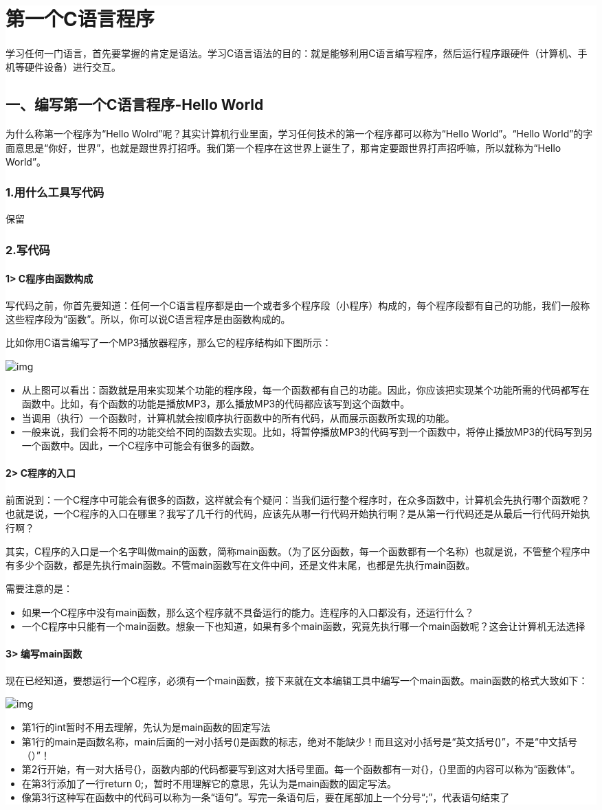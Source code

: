 # 第一个C语言程序

学习任何一门语言，首先要掌握的肯定是语法。学习C语言语法的目的：就是能够利用C语言编写程序，然后运行程序跟硬件（计算机、手机等硬件设备）进行交互。

## 一、编写第一个C语言程序-Hello World

为什么称第一个程序为“Hello Wolrd”呢？其实计算机行业里面，学习任何技术的第一个程序都可以称为“Hello World”。“Hello World”的字面意思是“你好，世界”，也就是跟世界打招呼。我们第一个程序在这世界上诞生了，那肯定要跟世界打声招呼嘛，所以就称为“Hello World”。

### 1.用什么工具写代码

保留

### 2.写代码

#### 1> C程序由函数构成

写代码之前，你首先要知道：任何一个C语言程序都是由一个或者多个程序段（小程序）构成的，每个程序段都有自己的功能，我们一般称这些程序段为“函数”。所以，你可以说C语言程序是由函数构成的。

比如你用C语言编写了一个MP3播放器程序，那么它的程序结构如下图所示：

![img](https://images0.cnblogs.com/blog/497279/201305/17220538-688fdae37d5c4e2390dccef6f4ce9847.png)

- 从上图可以看出：函数就是用来实现某个功能的程序段，每一个函数都有自己的功能。因此，你应该把实现某个功能所需的代码都写在函数中。比如，有个函数的功能是播放MP3，那么播放MP3的代码都应该写到这个函数中。
- 当调用（执行）一个函数时，计算机就会按顺序执行函数中的所有代码，从而展示函数所实现的功能。
- 一般来说，我们会将不同的功能交给不同的函数去实现。比如，将暂停播放MP3的代码写到一个函数中，将停止播放MP3的代码写到另一个函数中。因此，一个C程序中可能会有很多的函数。

 

#### 2> C程序的入口

前面说到：一个C程序中可能会有很多的函数，这样就会有个疑问：当我们运行整个程序时，在众多函数中，计算机会先执行哪个函数呢？也就是说，一个C程序的入口在哪里？我写了几千行的代码，应该先从哪一行代码开始执行啊？是从第一行代码还是从最后一行代码开始执行啊？

其实，C程序的入口是一个名字叫做main的函数，简称main函数。（为了区分函数，每一个函数都有一个名称）也就是说，不管整个程序中有多少个函数，都是先执行main函数。不管main函数写在文件中间，还是文件末尾，也都是先执行main函数。

需要注意的是：

- 如果一个C程序中没有main函数，那么这个程序就不具备运行的能力。连程序的入口都没有，还运行什么？
- 一个C程序中只能有一个main函数。想象一下也知道，如果有多个main函数，究竟先执行哪一个main函数呢？这会让计算机无法选择

 

#### 3> 编写main函数

现在已经知道，要想运行一个C程序，必须有一个main函数，接下来就在文本编辑工具中编写一个main函数。main函数的格式大致如下：

![img](https://images0.cnblogs.com/blog/497279/201305/06164953-96198f1dd1b04d70bc123178b772793c.png)

- 第1行的int暂时不用去理解，先认为是main函数的固定写法
- 第1行的main是函数名称，main后面的一对小括号()是函数的标志，绝对不能缺少！而且这对小括号是“英文括号()”，不是“中文括号（）”！
- 第2行开始，有一对大括号{}，函数内部的代码都要写到这对大括号里面。每一个函数都有一对{}，{}里面的内容可以称为“函数体”。
- 在第3行添加了一行return 0;，暂时不用理解它的意思，先认为是main函数的固定写法。
- 像第3行这种写在函数中的代码可以称为一条“语句”。写完一条语句后，要在尾部加上一个分号“;”，代表语句结束了
